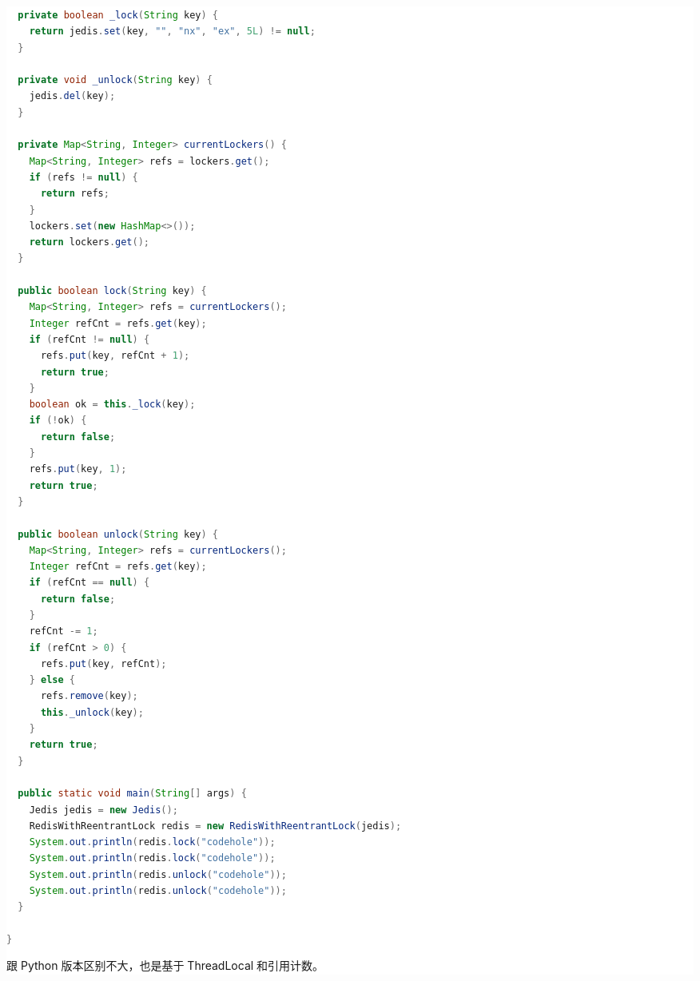 ```java
  private boolean _lock(String key) {
    return jedis.set(key, "", "nx", "ex", 5L) != null;
  }

  private void _unlock(String key) {
    jedis.del(key);
  }

  private Map<String, Integer> currentLockers() {
    Map<String, Integer> refs = lockers.get();
    if (refs != null) {
      return refs;
    }
    lockers.set(new HashMap<>());
    return lockers.get();
  }

  public boolean lock(String key) {
    Map<String, Integer> refs = currentLockers();
    Integer refCnt = refs.get(key);
    if (refCnt != null) {
      refs.put(key, refCnt + 1);
      return true;
    }
    boolean ok = this._lock(key);
    if (!ok) {
      return false;
    }
    refs.put(key, 1);
    return true;
  }

  public boolean unlock(String key) {
    Map<String, Integer> refs = currentLockers();
    Integer refCnt = refs.get(key);
    if (refCnt == null) {
      return false;
    }
    refCnt -= 1;
    if (refCnt > 0) {
      refs.put(key, refCnt);
    } else {
      refs.remove(key);
      this._unlock(key);
    }
    return true;
  }

  public static void main(String[] args) {
    Jedis jedis = new Jedis();
    RedisWithReentrantLock redis = new RedisWithReentrantLock(jedis);
    System.out.println(redis.lock("codehole"));
    System.out.println(redis.lock("codehole"));
    System.out.println(redis.unlock("codehole"));
    System.out.println(redis.unlock("codehole"));
  }

}
```
跟 Python 版本区别不大，也是基于 ThreadLocal 和引用计数。
